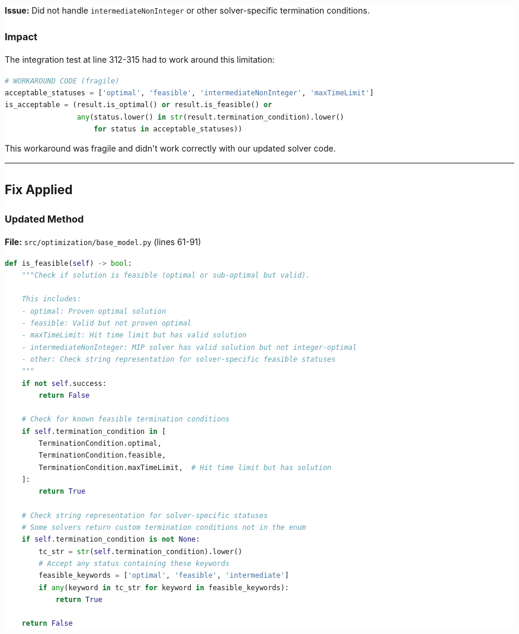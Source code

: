 **Issue:** Did not handle `intermediateNonInteger` or other solver-specific termination conditions.

### Impact

The integration test at line 312-315 had to work around this limitation:

```python
# WORKAROUND CODE (fragile)
acceptable_statuses = ['optimal', 'feasible', 'intermediateNonInteger', 'maxTimeLimit']
is_acceptable = (result.is_optimal() or result.is_feasible() or
                 any(status.lower() in str(result.termination_condition).lower()
                     for status in acceptable_statuses))
```

This workaround was fragile and didn't work correctly with our updated solver code.

---

## Fix Applied

### Updated Method

**File:** `src/optimization/base_model.py` (lines 61-91)

```python
def is_feasible(self) -> bool:
    """Check if solution is feasible (optimal or sub-optimal but valid).

    This includes:
    - optimal: Proven optimal solution
    - feasible: Valid but not proven optimal
    - maxTimeLimit: Hit time limit but has valid solution
    - intermediateNonInteger: MIP solver has valid solution but not integer-optimal
    - other: Check string representation for solver-specific feasible statuses
    """
    if not self.success:
        return False

    # Check for known feasible termination conditions
    if self.termination_condition in [
        TerminationCondition.optimal,
        TerminationCondition.feasible,
        TerminationCondition.maxTimeLimit,  # Hit time limit but has solution
    ]:
        return True

    # Check string representation for solver-specific statuses
    # Some solvers return custom termination conditions not in the enum
    if self.termination_condition is not None:
        tc_str = str(self.termination_condition).lower()
        # Accept any status containing these keywords
        feasible_keywords = ['optimal', 'feasible', 'intermediate']
        if any(keyword in tc_str for keyword in feasible_keywords):
            return True

    return False
```
